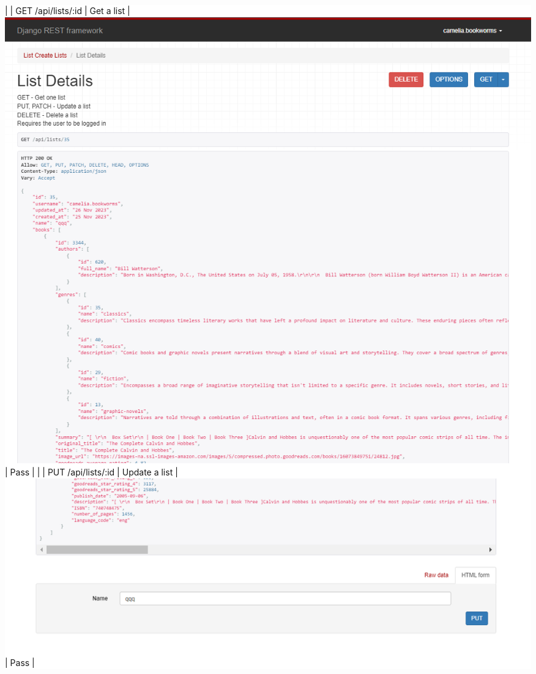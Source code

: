 |           | GET /api/lists/:id      | Get a list | ![](frontend/src/assets/testing/api/list_get_delete.png) | Pass |
|           | PUT /api/lists/:id      | Update a list | ![](frontend/src/assets/testing/api/lists_put.png) | Pass |